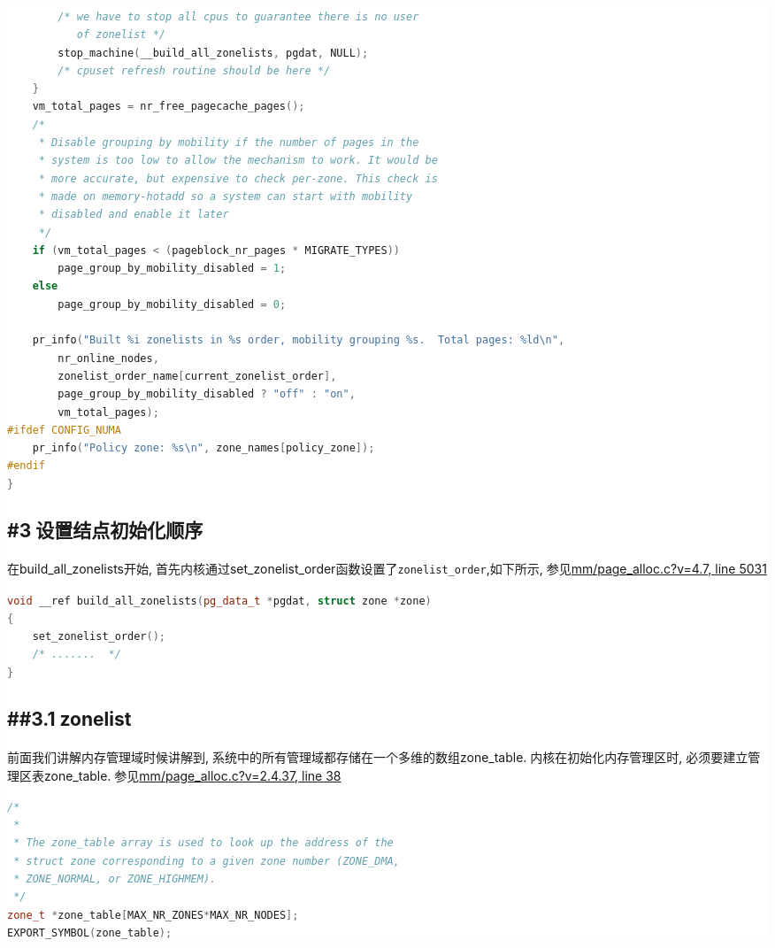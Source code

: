 ```cpp
        /* we have to stop all cpus to guarantee there is no user
           of zonelist */
        stop_machine(__build_all_zonelists, pgdat, NULL);
        /* cpuset refresh routine should be here */
    }
    vm_total_pages = nr_free_pagecache_pages();
    /*
     * Disable grouping by mobility if the number of pages in the
     * system is too low to allow the mechanism to work. It would be
     * more accurate, but expensive to check per-zone. This check is
     * made on memory-hotadd so a system can start with mobility
     * disabled and enable it later
     */
    if (vm_total_pages < (pageblock_nr_pages * MIGRATE_TYPES))
        page_group_by_mobility_disabled = 1;
    else
        page_group_by_mobility_disabled = 0;

    pr_info("Built %i zonelists in %s order, mobility grouping %s.  Total pages: %ld\n",
        nr_online_nodes,
        zonelist_order_name[current_zonelist_order],
        page_group_by_mobility_disabled ? "off" : "on",
        vm_total_pages);
#ifdef CONFIG_NUMA
    pr_info("Policy zone: %s\n", zone_names[policy_zone]);
#endif
}
```


#3	设置结点初始化顺序
-------


在build_all_zonelists开始, 首先内核通过set_zonelist_order函数设置了`zonelist_order`,如下所示, 参见[mm/page_alloc.c?v=4.7, line 5031](http://lxr.free-electrons.com/source/mm/page_alloc.c?v=4.7#L5031)

```cpp
void __ref build_all_zonelists(pg_data_t *pgdat, struct zone *zone)
{
	set_zonelist_order();
	/* .......  */
}
```


##3.1	zonelist
-------


前面我们讲解内存管理域时候讲解到, 系统中的所有管理域都存储在一个多维的数组zone_table. 内核在初始化内存管理区时, 必须要建立管理区表zone_table. 参见[mm/page_alloc.c?v=2.4.37, line 38](http://lxr.free-electrons.com/source/mm/page_alloc.c?v=2.4.37#L38)


```cpp
/*
 *
 * The zone_table array is used to look up the address of the
 * struct zone corresponding to a given zone number (ZONE_DMA,
 * ZONE_NORMAL, or ZONE_HIGHMEM).
 */
zone_t *zone_table[MAX_NR_ZONES*MAX_NR_NODES];
EXPORT_SYMBOL(zone_table);
```
